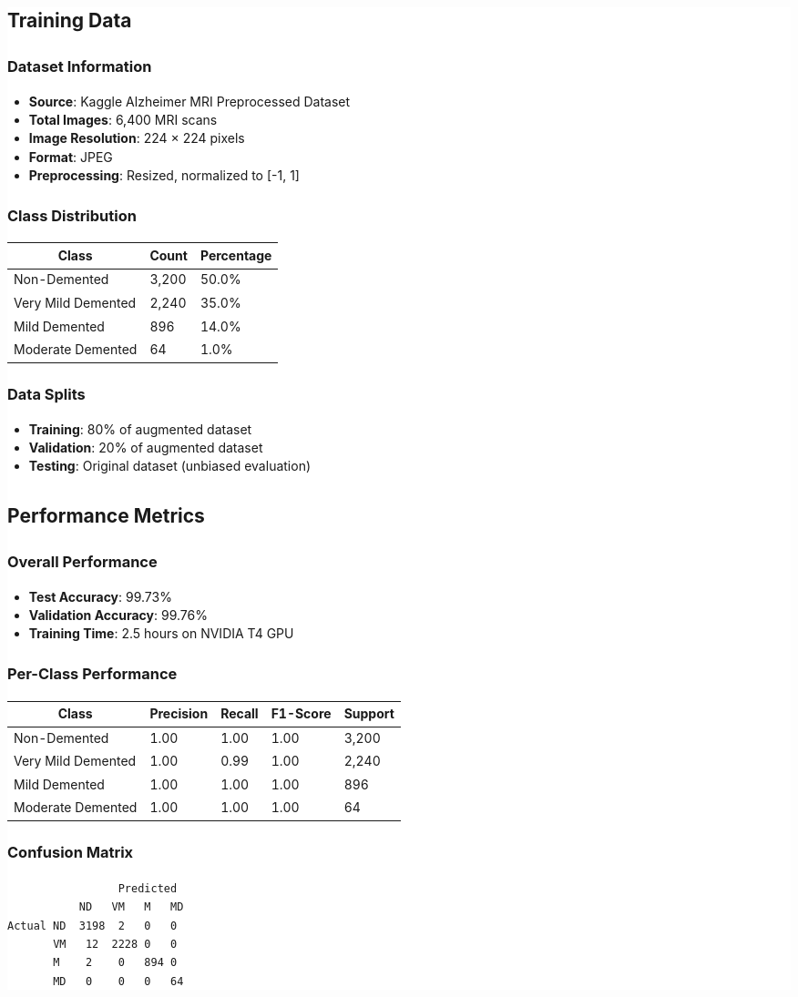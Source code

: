 ## Training Data

### Dataset Information
- **Source**: Kaggle Alzheimer MRI Preprocessed Dataset
- **Total Images**: 6,400 MRI scans
- **Image Resolution**: 224 × 224 pixels
- **Format**: JPEG
- **Preprocessing**: Resized, normalized to [-1, 1]

### Class Distribution
| Class | Count | Percentage |
|-------|-------|------------|
| Non-Demented | 3,200 | 50.0% |
| Very Mild Demented | 2,240 | 35.0% |
| Mild Demented | 896 | 14.0% |
| Moderate Demented | 64 | 1.0% |

### Data Splits
- **Training**: 80% of augmented dataset
- **Validation**: 20% of augmented dataset
- **Testing**: Original dataset (unbiased evaluation)

## Performance Metrics

### Overall Performance
- **Test Accuracy**: 99.73%
- **Validation Accuracy**: 99.76%
- **Training Time**: 2.5 hours on NVIDIA T4 GPU

### Per-Class Performance
| Class | Precision | Recall | F1-Score | Support |
|-------|-----------|--------|----------|---------|
| Non-Demented | 1.00 | 1.00 | 1.00 | 3,200 |
| Very Mild Demented | 1.00 | 0.99 | 1.00 | 2,240 |
| Mild Demented | 1.00 | 1.00 | 1.00 | 896 |
| Moderate Demented | 1.00 | 1.00 | 1.00 | 64 |

### Confusion Matrix
```
                 Predicted
           ND   VM   M   MD
Actual ND  3198  2   0   0
       VM   12  2228 0   0  
       M    2    0   894 0
       MD   0    0   0   64
```
